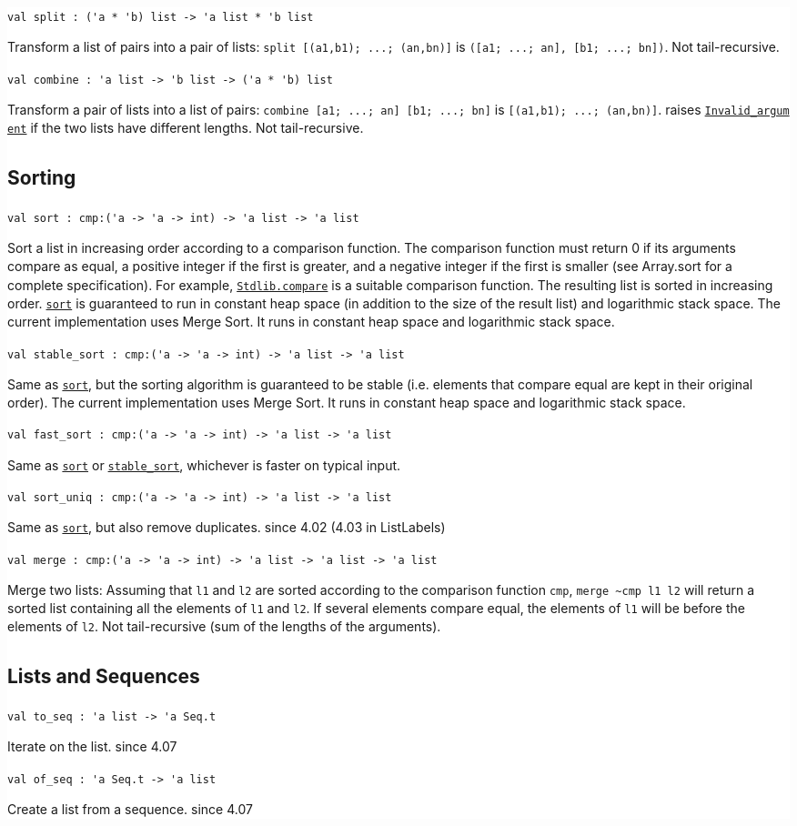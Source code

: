 ```
val split : ('a * 'b) list -> 'a list * 'b list
```
Transform a list of pairs into a pair of lists: `split [(a1,b1); ...; (an,bn)]` is `([a1; ...; an], [b1; ...; bn])`. Not tail-recursive.
```
val combine : 'a list -> 'b list -> ('a * 'b) list
```
Transform a pair of lists into a list of pairs: `combine [a1; ...; an] [b1; ...; bn]` is `[(a1,b1); ...; (an,bn)]`.
raises [`Invalid_argument`](./Stdlib.md#exception-Invalid_argument) if the two lists have different lengths. Not tail-recursive.
## Sorting
```
val sort : cmp:('a -> 'a -> int) -> 'a list -> 'a list
```
Sort a list in increasing order according to a comparison function. The comparison function must return 0 if its arguments compare as equal, a positive integer if the first is greater, and a negative integer if the first is smaller (see Array.sort for a complete specification). For example, [`Stdlib.compare`](./Stdlib.md#val-compare) is a suitable comparison function. The resulting list is sorted in increasing order. [`sort`](./#val-sort) is guaranteed to run in constant heap space (in addition to the size of the result list) and logarithmic stack space.
The current implementation uses Merge Sort. It runs in constant heap space and logarithmic stack space.
```
val stable_sort : cmp:('a -> 'a -> int) -> 'a list -> 'a list
```
Same as [`sort`](./#val-sort), but the sorting algorithm is guaranteed to be stable (i.e. elements that compare equal are kept in their original order).
The current implementation uses Merge Sort. It runs in constant heap space and logarithmic stack space.
```
val fast_sort : cmp:('a -> 'a -> int) -> 'a list -> 'a list
```
Same as [`sort`](./#val-sort) or [`stable_sort`](./#val-stable_sort), whichever is faster on typical input.
```
val sort_uniq : cmp:('a -> 'a -> int) -> 'a list -> 'a list
```
Same as [`sort`](./#val-sort), but also remove duplicates.
since 4.02 (4.03 in ListLabels)
```
val merge : cmp:('a -> 'a -> int) -> 'a list -> 'a list -> 'a list
```
Merge two lists: Assuming that `l1` and `l2` are sorted according to the comparison function `cmp`, `merge ~cmp l1 l2` will return a sorted list containing all the elements of `l1` and `l2`. If several elements compare equal, the elements of `l1` will be before the elements of `l2`. Not tail-recursive (sum of the lengths of the arguments).
## Lists and Sequences
```
val to_seq : 'a list -> 'a Seq.t
```
Iterate on the list.
since 4.07
```
val of_seq : 'a Seq.t -> 'a list
```
Create a list from a sequence.
since 4.07